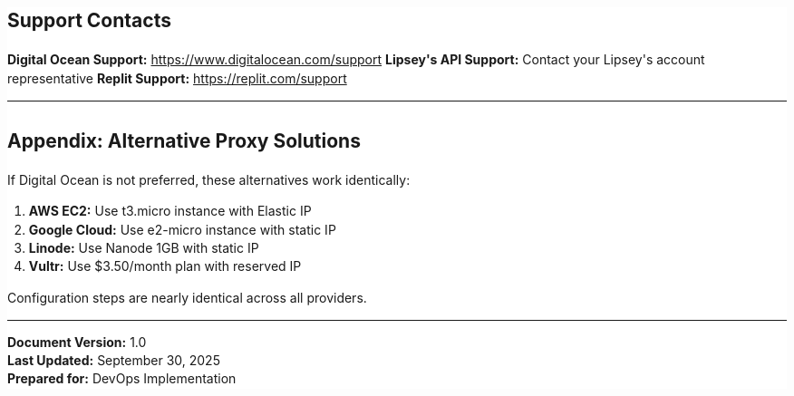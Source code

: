 
## Support Contacts

**Digital Ocean Support:** https://www.digitalocean.com/support
**Lipsey's API Support:** Contact your Lipsey's account representative
**Replit Support:** https://replit.com/support

---

## Appendix: Alternative Proxy Solutions

If Digital Ocean is not preferred, these alternatives work identically:

1. **AWS EC2:** Use t3.micro instance with Elastic IP
2. **Google Cloud:** Use e2-micro instance with static IP
3. **Linode:** Use Nanode 1GB with static IP
4. **Vultr:** Use $3.50/month plan with reserved IP

Configuration steps are nearly identical across all providers.

---

**Document Version:** 1.0  
**Last Updated:** September 30, 2025  
**Prepared for:** DevOps Implementation
